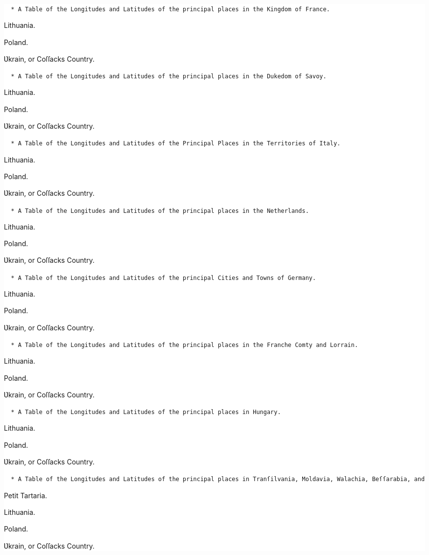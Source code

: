       * A Table of the Longitudes and Latitudes of the principal places in the Kingdom of France.

Lithuania.

Poland.

Ʋkrain, or Coſſacks Country.

      * A Table of the Longitudes and Latitudes of the principal places in the Dukedom of Savoy.

Lithuania.

Poland.

Ʋkrain, or Coſſacks Country.

      * A Table of the Longitudes and Latitudes of the Principal Places in the Territories of Italy.

Lithuania.

Poland.

Ʋkrain, or Coſſacks Country.

      * A Table of the Longitudes and Latitudes of the principal places in the Netherlands.

Lithuania.

Poland.

Ʋkrain, or Coſſacks Country.

      * A Table of the Longitudes and Latitudes of the principal Cities and Towns of Germany.

Lithuania.

Poland.

Ʋkrain, or Coſſacks Country.

      * A Table of the Longitudes and Latitudes of the principal places in the Franche Comty and Lorrain.

Lithuania.

Poland.

Ʋkrain, or Coſſacks Country.

      * A Table of the Longitudes and Latitudes of the principal places in Hungary.

Lithuania.

Poland.

Ʋkrain, or Coſſacks Country.

      * A Table of the Longitudes and Latitudes of the principal places in Tranſilvania, Moldavia, Walachia, Beſſarabia, and
Petit Tartaria.

Lithuania.

Poland.

Ʋkrain, or Coſſacks Country.
